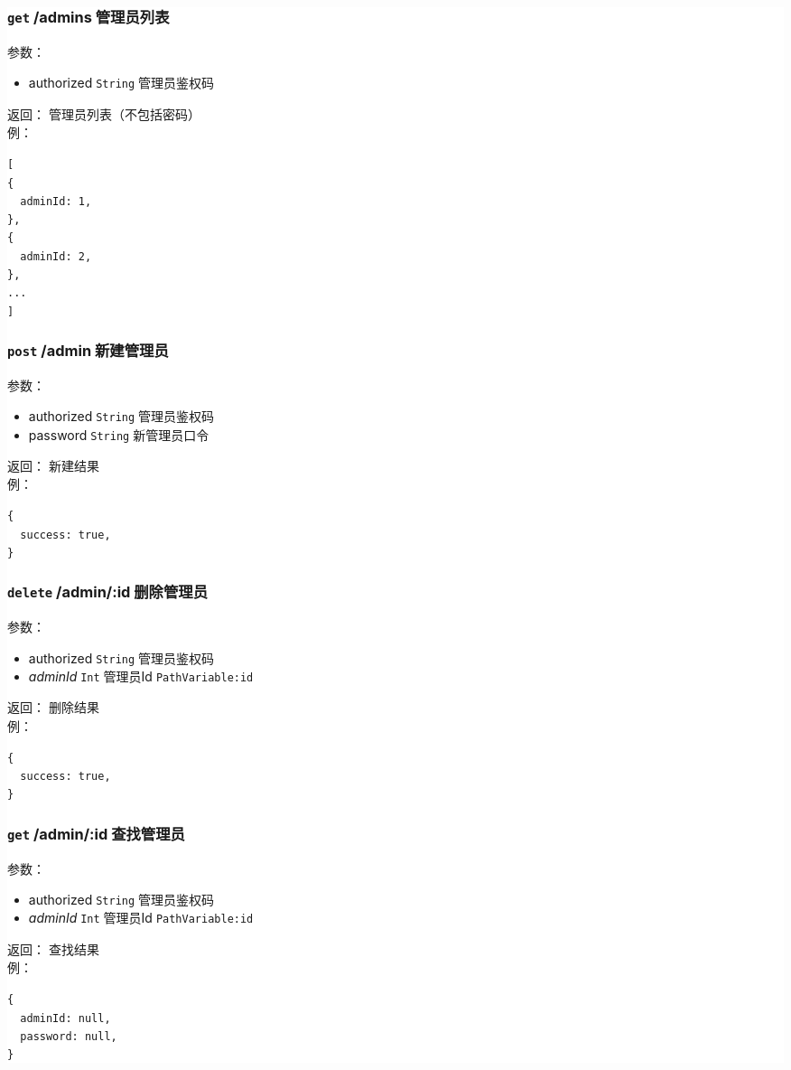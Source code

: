 ### `get` /admins 管理员列表
参数：
- authorized `String` 管理员鉴权码

返回：
管理员列表（不包括密码）  
例：
```
[
{
  adminId: 1,
},
{
  adminId: 2,
},
...
]
```

### `post` /admin 新建管理员
参数：
- authorized `String` 管理员鉴权码
- password `String` 新管理员口令

返回：
新建结果  
例：
```
{
  success: true,
}
```

### `delete` /admin/:id 删除管理员
参数：
- authorized `String` 管理员鉴权码
- _adminId_ `Int` 管理员Id `PathVariable:id`

返回：
删除结果  
例：
```
{
  success: true,
}
```

### `get` /admin/:id 查找管理员
参数：
- authorized `String` 管理员鉴权码
- _adminId_ `Int` 管理员Id `PathVariable:id`

返回：
查找结果  
例：
```
{
  adminId: null,
  password: null,
}
```

